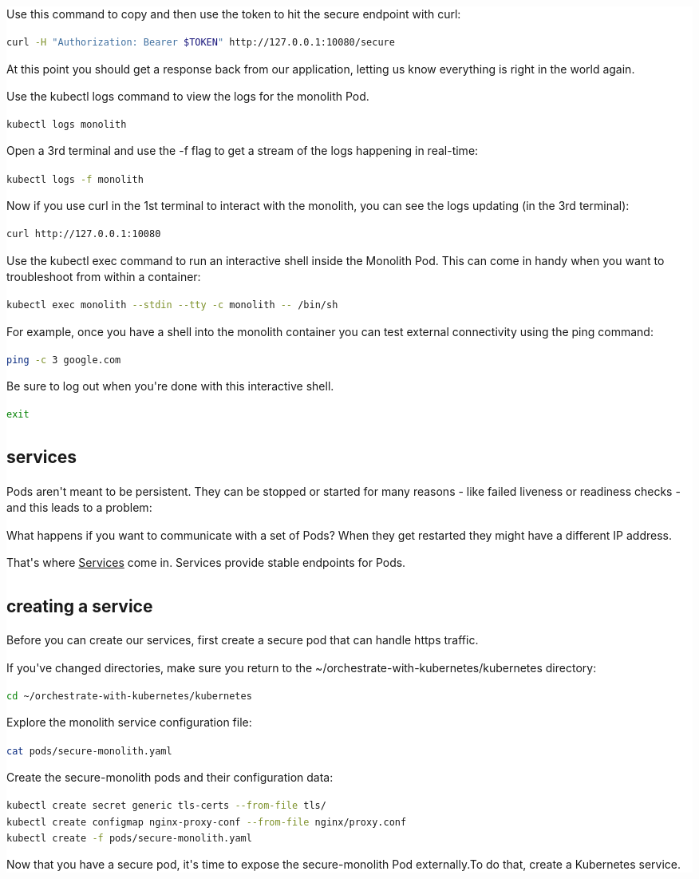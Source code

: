Use this command to copy and then use the token to hit the secure endpoint with curl:
```bash
curl -H "Authorization: Bearer $TOKEN" http://127.0.0.1:10080/secure
```
At this point you should get a response back from our application, letting us know everything is right in the world again.

Use the kubectl logs command to view the logs for the monolith Pod.
```bash
kubectl logs monolith
```
Open a 3rd terminal and use the -f flag to get a stream of the logs happening in real-time:
```bash
kubectl logs -f monolith
```
Now if you use curl in the 1st terminal to interact with the monolith, you can see the logs updating (in the 3rd terminal):
```bash
curl http://127.0.0.1:10080
```
Use the kubectl exec command to run an interactive shell inside the Monolith Pod. This can come in handy when you want to troubleshoot from within a container:
```bash
kubectl exec monolith --stdin --tty -c monolith -- /bin/sh
```
For example, once you have a shell into the monolith container you can test external connectivity using the ping command:
```bash
ping -c 3 google.com
```
Be sure to log out when you're done with this interactive shell.
```bash
exit
```
## services
Pods aren't meant to be persistent. They can be stopped or started for many reasons - like failed liveness or readiness checks - and this leads to a problem:

What happens if you want to communicate with a set of Pods? When they get restarted they might have a different IP address.

That's where [Services](https://kubernetes.io/docs/concepts/services-networking/service/) come in. Services provide stable endpoints for Pods.

## creating a service
Before you can create our services, first create a secure pod that can handle https traffic.

If you've changed directories, make sure you return to the ~/orchestrate-with-kubernetes/kubernetes directory:
```bash
cd ~/orchestrate-with-kubernetes/kubernetes
```
Explore the monolith service configuration file:
```bash
cat pods/secure-monolith.yaml
```
Create the secure-monolith pods and their configuration data:
```bash
kubectl create secret generic tls-certs --from-file tls/
kubectl create configmap nginx-proxy-conf --from-file nginx/proxy.conf
kubectl create -f pods/secure-monolith.yaml
```
Now that you have a secure pod, it's time to expose the secure-monolith Pod externally.To do that, create a Kubernetes service.
